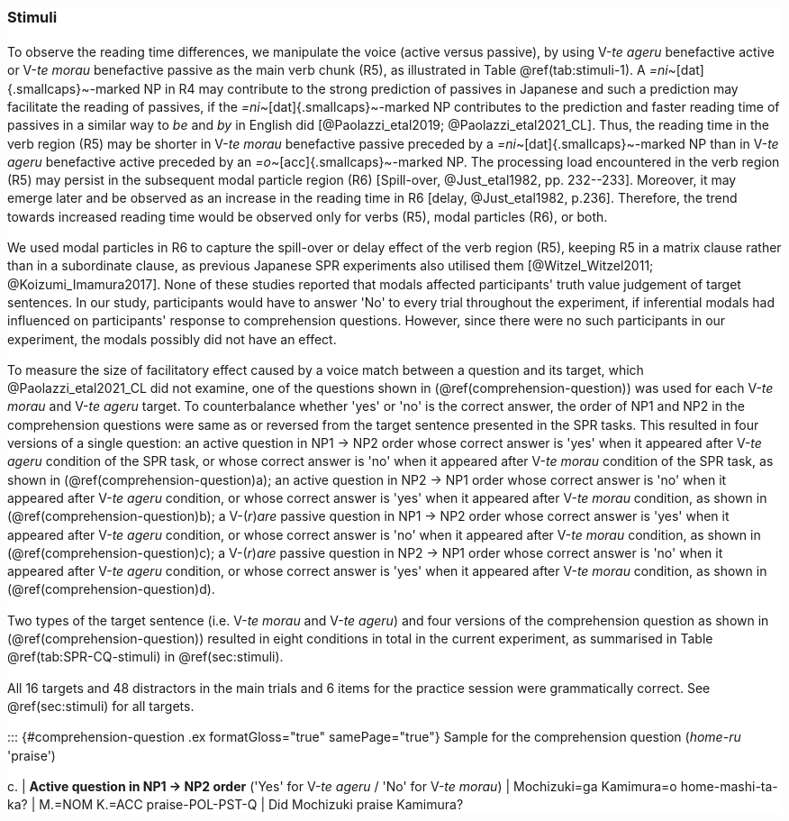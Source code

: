 ### Stimuli

To observe the reading time differences, we manipulate the voice (active versus passive), by using V-*te ageru* benefactive active or V-*te morau* benefactive passive as the main verb chunk (R5), as illustrated in Table \@ref(tab:stimuli-1). A *=ni*~[dat]{.smallcaps}~-marked NP in R4 may contribute to the strong prediction of passives in Japanese and such a prediction may facilitate the reading of passives, if the *=ni*~[dat]{.smallcaps}~-marked NP contributes to the prediction and faster reading time of passives in a similar way to *be* and *by* in English did [@Paolazzi_etal2019; @Paolazzi_etal2021_CL]. Thus, the reading time in the verb region (R5) may be shorter in V-*te morau* benefactive passive preceded by a *=ni*~[dat]{.smallcaps}~-marked NP than in V-*te ageru* benefactive active preceded by an *=o*~[acc]{.smallcaps}~-marked NP. The processing load encountered in the verb region (R5) may persist in the subsequent modal particle region (R6) [Spill-over, @Just_etal1982, pp. 232--233]. Moreover, it may emerge later and be observed as an increase in the reading time in R6 [delay, @Just_etal1982, p.236]. Therefore, the trend towards increased reading time would be observed only for verbs (R5), modal particles (R6), or both.

We used modal particles in R6 to capture the spill-over or delay effect of the verb region (R5), keeping R5 in a matrix clause rather than in a subordinate clause, as previous Japanese SPR experiments also utilised them [@Witzel_Witzel2011; @Koizumi_Imamura2017]. None of these studies reported that modals affected participants' truth value judgement of target sentences. In our study, participants would have to answer 'No' to every trial throughout the experiment, if inferential modals had influenced on participants' response to comprehension questions. However, since there were no such participants in our experiment, the modals possibly did not have an effect. 

To measure the size of facilitatory effect caused by a voice match between a question and its target, which @Paolazzi_etal2021_CL did not examine, one of the questions shown in (@ref(comprehension-question)) was used for each V-*te morau* and V-*te ageru* target. To counterbalance whether 'yes' or 'no' is the correct answer, the order of NP1 and NP2 in the comprehension questions were same as or reversed from the target sentence presented in the SPR tasks. This resulted in four versions of a single question: an active question in NP1 $\to$ NP2 order whose correct answer is 'yes'  when it appeared after V-*te ageru* condition of the SPR task, or whose correct answer is 'no'  when it appeared after V-*te morau* condition of the SPR task, as shown in (@ref(comprehension-question)a); an active question in NP2 $\to$ NP1 order whose correct answer is 'no' when it appeared after V-*te ageru* condition, or whose correct answer is 'yes' when it appeared after V-*te morau* condition, as shown in (@ref(comprehension-question)b); a V-(*r*)*are* passive question in NP1 $\to$ NP2 order whose correct answer is 'yes' when it appeared after V-*te ageru* condition, or whose correct answer is 'no' when it appeared after V-*te morau* condition, as shown in (@ref(comprehension-question)c); a V-(*r*)*are* passive question in NP2 $\to$ NP1 order whose correct answer is 'no' when it appeared after V-*te ageru* condition, or whose correct answer is 'yes' when it appeared after V-*te morau* condition, as shown in (@ref(comprehension-question)d).

Two types of the target sentence (i.e. V-*te morau* and V-*te ageru*) and four versions of the comprehension question as shown in (@ref(comprehension-question)) resulted in eight conditions in total in the current experiment, as summarised in Table \@ref(tab:SPR-CQ-stimuli) in \@ref(sec:stimuli).

All 16 targets and 48 distractors in the main trials and 6 items for the practice session were grammatically correct. See \@ref(sec:stimuli) for all targets.

::: {#comprehension-question .ex formatGloss="true" samePage="true"}
Sample for the comprehension question (*home-ru* 'praise')

c.  | **Active question in NP1 $\to$ NP2 order**  ('Yes' for
      V-*te ageru* / 'No' for V-*te morau*) 
    | Mochizuki=ga Kamimura=o home-mashi-ta-ka?
    | M.=NOM K.=ACC praise-POL-PST-Q
    | Did Mochizuki praise Kamimura?
